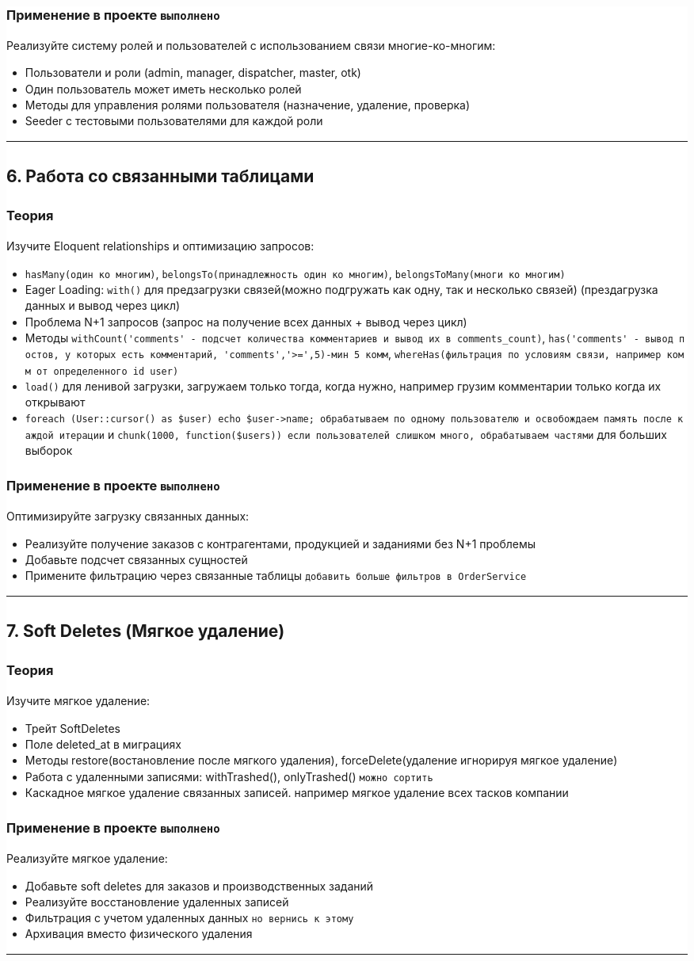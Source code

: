 ### Применение в проекте `выполнено`
Реализуйте систему ролей и пользователей с использованием связи многие-ко-многим:
- Пользователи и роли (admin, manager, dispatcher, master, otk)
- Один пользователь может иметь несколько ролей
- Методы для управления ролями пользователя (назначение, удаление, проверка)
- Seeder с тестовыми пользователями для каждой роли

---

## 6. Работа со связанными таблицами

### Теория
Изучите Eloquent relationships и оптимизацию запросов:
- `hasMany(один ко многим)`, `belongsTo(принадлежность один ко многим)`, `belongsToMany(многи ко многим)`
- Eager Loading: `with()` для предзагрузки связей(можно подгружать как одну, так и несколько связей) (прездагрузка данных и вывод через цикл)
- Проблема N+1 запросов (запрос на получение всех данных + вывод через цикл)
- Методы `withCount('comments' - подсчет количества комментариев и вывод их в comments_count)`, `has('comments' - вывод постов, у которых есть комментарий, 'comments','>=',5)-мин 5 комм`, `whereHas(фильтрация по условиям связи, например комм от определенного id user)`
- `load()` для ленивой загрузки, загружаем только тогда, когда нужно, например грузим комментарии только когда их открывают
- `foreach (User::cursor() as $user) echo $user->name; обрабатываем по одному пользователю и освобождаем память после каждой итерации` и `chunk(1000, function($users)) если пользователей слишком много, обрабатываем частями` для больших выборок

### Применение в проекте `выполнено`
Оптимизируйте загрузку связанных данных:
- Реализуйте получение заказов с контрагентами, продукцией и заданиями без N+1 проблемы
- Добавьте подсчет связанных сущностей
- Примените фильтрацию через связанные таблицы `добавить больше фильтров в OrderService`

---

## 7. Soft Deletes (Мягкое удаление)

### Теория
Изучите мягкое удаление:
- Трейт SoftDeletes 
- Поле deleted_at в миграциях
- Методы restore(востановление после мягкого удаления), forceDelete(удаление игнорируя мягкое удаление)
- Работа с удаленными записями: withTrashed(), onlyTrashed() `можно сортить`
- Каскадное мягкое удаление связанных записей. например мягкое удаление всех тасков компании  

### Применение в проекте `выполнено`
Реализуйте мягкое удаление:
- Добавьте soft deletes для заказов и производственных заданий
- Реализуйте восстановление удаленных записей
- Фильтрация с учетом удаленных данных `но вернись к этому`
- Архивация вместо физического удаления

---